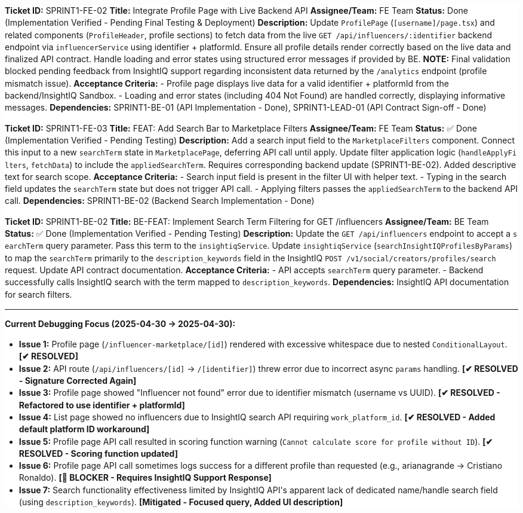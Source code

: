 **Ticket ID:** SPRINT1-FE-02
**Title:** Integrate Profile Page with Live Backend API
**Assignee/Team:** FE Team
**Status:** Done (Implementation Verified - Pending Final Testing & Deployment)
**Description:** Update `ProfilePage` (`[username]/page.tsx`) and related components (`ProfileHeader`, profile sections) to fetch data from the live `GET /api/influencers/:identifier` backend endpoint via `influencerService` using identifier + platformId. Ensure all profile details render correctly based on the live data and finalized API contract. Handle loading and error states using structured error messages if provided by BE.
**NOTE:** Final validation blocked pending feedback from InsightIQ support regarding inconsistent data returned by the `/analytics` endpoint (profile mismatch issue).
**Acceptance Criteria:**
    - Profile page displays live data for a valid identifier + platformId from the backend/InsightIQ Sandbox.
    - Loading and error states (including 404 Not Found) are handled correctly, displaying informative messages.
**Dependencies:** SPRINT1-BE-01 (API Implementation - Done), SPRINT1-LEAD-01 (API Contract Sign-off - Done)

**Ticket ID:** SPRINT1-FE-03
**Title:** FEAT: Add Search Bar to Marketplace Filters
**Assignee/Team:** FE Team
**Status:** ✅ Done (Implementation Verified - Pending Testing)
**Description:** Add a search input field to the `MarketplaceFilters` component. Connect this input to a new `searchTerm` state in `MarketplacePage`, deferring API call until apply. Update filter application logic (`handleApplyFilters`, `fetchData`) to include the `appliedSearchTerm`. Requires corresponding backend update (SPRINT1-BE-02). Added descriptive text for search scope.
**Acceptance Criteria:**
    - Search input field is present in the filter UI with helper text.
    - Typing in the search field updates the `searchTerm` state but does not trigger API call.
    - Applying filters passes the `appliedSearchTerm` to the backend API call.
**Dependencies:** SPRINT1-BE-02 (Backend Search Implementation - Done)

**Ticket ID:** SPRINT1-BE-02
**Title:** BE-FEAT: Implement Search Term Filtering for GET /influencers
**Assignee/Team:** BE Team
**Status:** ✅ Done (Implementation Verified - Pending Testing)
**Description:** Update the `GET /api/influencers` endpoint to accept a `searchTerm` query parameter. Pass this term to the `insightiqService`. Update `insightiqService` (`searchInsightIQProfilesByParams`) to map the `searchTerm` primarily to the `description_keywords` field in the InsightIQ `POST /v1/social/creators/profiles/search` request. Update API contract documentation.
**Acceptance Criteria:**
    - API accepts `searchTerm` query parameter.
    - Backend successfully calls InsightIQ search with the term mapped to `description_keywords`.
**Dependencies:** InsightIQ API documentation for search filters.

---

**Current Debugging Focus (2025-04-30 -> 2025-04-30):**
*   **Issue 1:** Profile page (`/influencer-marketplace/[id]`) rendered with excessive whitespace due to nested `ConditionalLayout`. **[✔ RESOLVED]**
*   **Issue 2:** API route (`/api/influencers/[id]` -> `/[identifier]`) threw error due to incorrect async `params` handling. **[✔ RESOLVED - Signature Corrected Again]**
*   **Issue 3:** Profile page showed "Influencer not found" error due to identifier mismatch (username vs UUID). **[✔ RESOLVED - Refactored to use identifier + platformId]**
*   **Issue 4:** List page showed no influencers due to InsightIQ search API requiring `work_platform_id`. **[✔ RESOLVED - Added default platform ID workaround]**
*   **Issue 5:** Profile page API call resulted in scoring function warning (`Cannot calculate score for profile without ID`). **[✔ RESOLVED - Scoring function updated]**
*   **Issue 6:** Profile page API call sometimes logs success for a different profile than requested (e.g., arianagrande -> Cristiano Ronaldo). **[🚧 BLOCKER - Requires InsightIQ Support Response]**
*   **Issue 7:** Search functionality effectiveness limited by InsightIQ API's apparent lack of dedicated name/handle search field (using `description_keywords`). **[Mitigated - Focused query, Added UI description]**